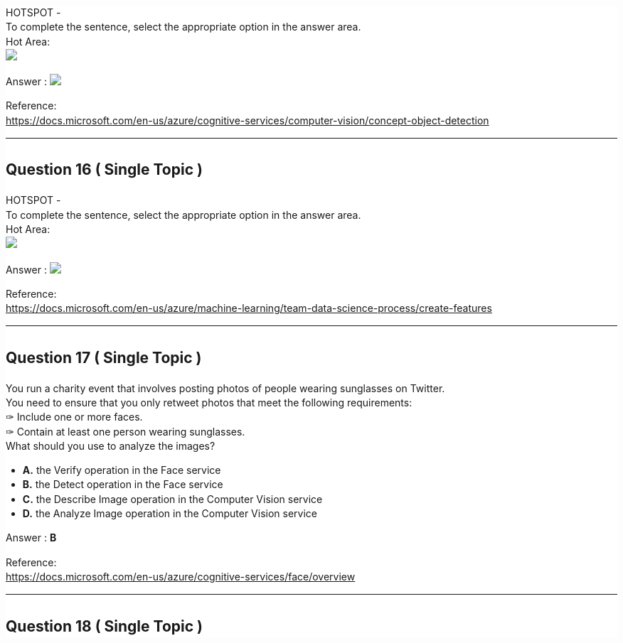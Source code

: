 HOTSPOT -  
To complete the sentence, select the appropriate option in the answer area.  
Hot Area:  
![](https://img.itexams.com/assets/media/exam-media/04234/0001800001.png)  

  
  

Answer : **![](https://img.itexams.com/assets/media/exam-media/04234/0001800002.png)**

Reference:  
https://docs.microsoft.com/en-us/azure/cognitive-services/computer-vision/concept-object-detection

___

## Question 16 ( Single Topic )

HOTSPOT -  
To complete the sentence, select the appropriate option in the answer area.  
Hot Area:  
![](https://img.itexams.com/assets/media/exam-media/04234/0001900001.png)  

  
  

Answer : **![](https://img.itexams.com/assets/media/exam-media/04234/0001900002.png)**

Reference:  
https://docs.microsoft.com/en-us/azure/machine-learning/team-data-science-process/create-features

___

## Question 17 ( Single Topic )

You run a charity event that involves posting photos of people wearing sunglasses on Twitter.  
You need to ensure that you only retweet photos that meet the following requirements:  
✑ Include one or more faces.  
✑ Contain at least one person wearing sunglasses.  
What should you use to analyze the images?  

- **A.** the Verify operation in the Face service
- **B.** the Detect operation in the Face service
- **C.** the Describe Image operation in the Computer Vision service
- **D.** the Analyze Image operation in the Computer Vision service

  
  

Answer : **B**

Reference:  
https://docs.microsoft.com/en-us/azure/cognitive-services/face/overview

___

## Question 18 ( Single Topic )

